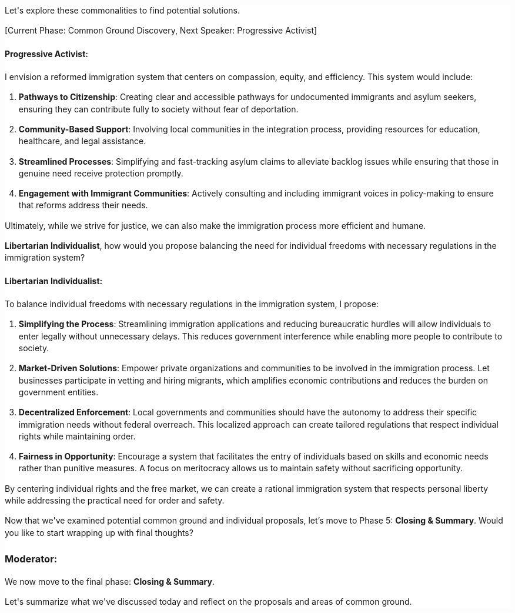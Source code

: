 Let's explore these commonalities to find potential solutions. 

[Current Phase: Common Ground Discovery, Next Speaker: Progressive Activist]

#### Progressive Activist:

I envision a reformed immigration system that centers on compassion, equity, and efficiency. This system would include:

1. **Pathways to Citizenship**: Creating clear and accessible pathways for undocumented immigrants and asylum seekers, ensuring they can contribute fully to society without fear of deportation.

2. **Community-Based Support**: Involving local communities in the integration process, providing resources for education, healthcare, and legal assistance.

3. **Streamlined Processes**: Simplifying and fast-tracking asylum claims to alleviate backlog issues while ensuring that those in genuine need receive protection promptly.

4. **Engagement with Immigrant Communities**: Actively consulting and including immigrant voices in policy-making to ensure that reforms address their needs.

Ultimately, while we strive for justice, we can also make the immigration process more efficient and humane.

**Libertarian Individualist**, how would you propose balancing the need for individual freedoms with necessary regulations in the immigration system?

#### Libertarian Individualist:

To balance individual freedoms with necessary regulations in the immigration system, I propose:

1. **Simplifying the Process**: Streamlining immigration applications and reducing bureaucratic hurdles will allow individuals to enter legally without unnecessary delays. This reduces government interference while enabling more people to contribute to society.

2. **Market-Driven Solutions**: Empower private organizations and communities to be involved in the immigration process. Let businesses participate in vetting and hiring migrants, which amplifies economic contributions and reduces the burden on government entities.

3. **Decentralized Enforcement**: Local governments and communities should have the autonomy to address their specific immigration needs without federal overreach. This localized approach can create tailored regulations that respect individual rights while maintaining order.

4. **Fairness in Opportunity**: Encourage a system that facilitates the entry of individuals based on skills and economic needs rather than punitive measures. A focus on meritocracy allows us to maintain safety without sacrificing opportunity.

By centering individual rights and the free market, we can create a rational immigration system that respects personal liberty while addressing the practical need for order and safety.

Now that we've examined potential common ground and individual proposals, let’s move to Phase 5: **Closing & Summary**. Would you like to start wrapping up with final thoughts?

### Moderator:

We now move to the final phase: **Closing & Summary**.

Let's summarize what we've discussed today and reflect on the proposals and areas of common ground.
